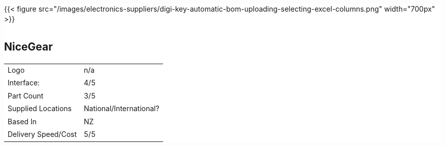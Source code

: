 {{< figure src="/images/electronics-suppliers/digi-key-automatic-bom-uploading-selecting-excel-columns.png"   width="700px" >}}

## NiceGear

<table >
<tbody >
<tr >

<td >Logo
</td>

<td >n/a
</td>
</tr>
<tr >

<td >Interface:
</td>

<td >4/5
</td>
</tr>
<tr >

<td >Part Count
</td>

<td >3/5
</td>
</tr>
<tr >

<td >Supplied Locations
</td>

<td >National/International?
</td>
</tr>
<tr >

<td >Based In
</td>

<td >NZ
</td>
</tr>
<tr >

<td >Delivery Speed/Cost
</td>

<td >5/5
</td>
</tr>
<tr >
